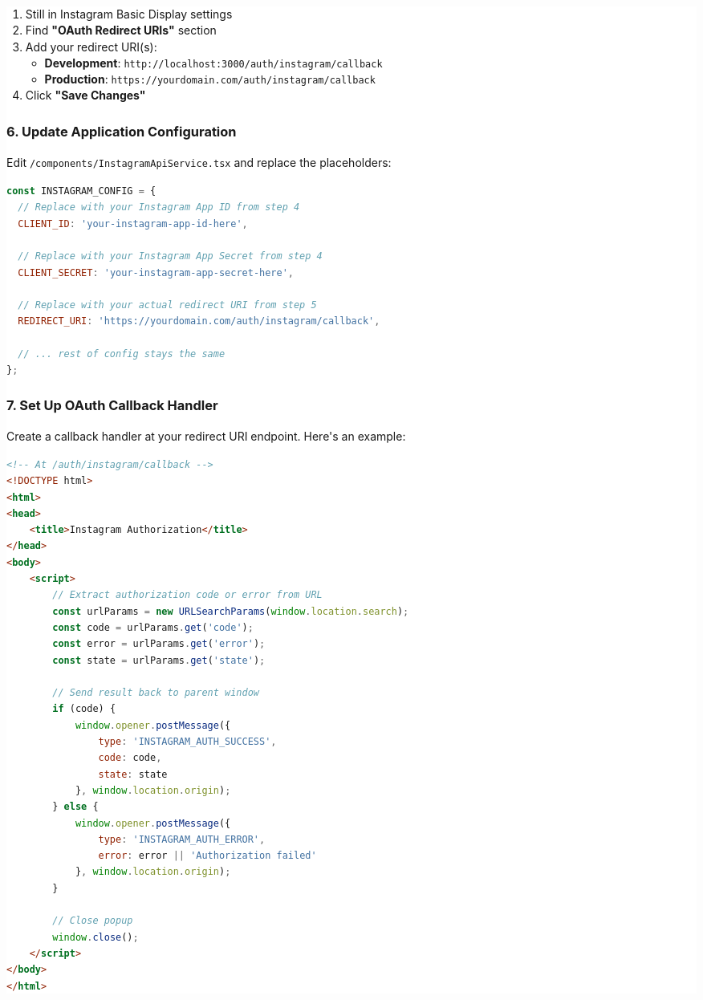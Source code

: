1. Still in Instagram Basic Display settings
2. Find **"OAuth Redirect URIs"** section
3. Add your redirect URI(s):
   - **Development**: `http://localhost:3000/auth/instagram/callback`
   - **Production**: `https://yourdomain.com/auth/instagram/callback`
4. Click **"Save Changes"**

### 6. Update Application Configuration

Edit `/components/InstagramApiService.tsx` and replace the placeholders:

```javascript
const INSTAGRAM_CONFIG = {
  // Replace with your Instagram App ID from step 4
  CLIENT_ID: 'your-instagram-app-id-here',
  
  // Replace with your Instagram App Secret from step 4  
  CLIENT_SECRET: 'your-instagram-app-secret-here',
  
  // Replace with your actual redirect URI from step 5
  REDIRECT_URI: 'https://yourdomain.com/auth/instagram/callback',
  
  // ... rest of config stays the same
};
```

### 7. Set Up OAuth Callback Handler

Create a callback handler at your redirect URI endpoint. Here's an example:

```html
<!-- At /auth/instagram/callback -->
<!DOCTYPE html>
<html>
<head>
    <title>Instagram Authorization</title>
</head>
<body>
    <script>
        // Extract authorization code or error from URL
        const urlParams = new URLSearchParams(window.location.search);
        const code = urlParams.get('code');
        const error = urlParams.get('error');
        const state = urlParams.get('state');
        
        // Send result back to parent window
        if (code) {
            window.opener.postMessage({
                type: 'INSTAGRAM_AUTH_SUCCESS',
                code: code,
                state: state
            }, window.location.origin);
        } else {
            window.opener.postMessage({
                type: 'INSTAGRAM_AUTH_ERROR',
                error: error || 'Authorization failed'
            }, window.location.origin);
        }
        
        // Close popup
        window.close();
    </script>
</body>
</html>
```
